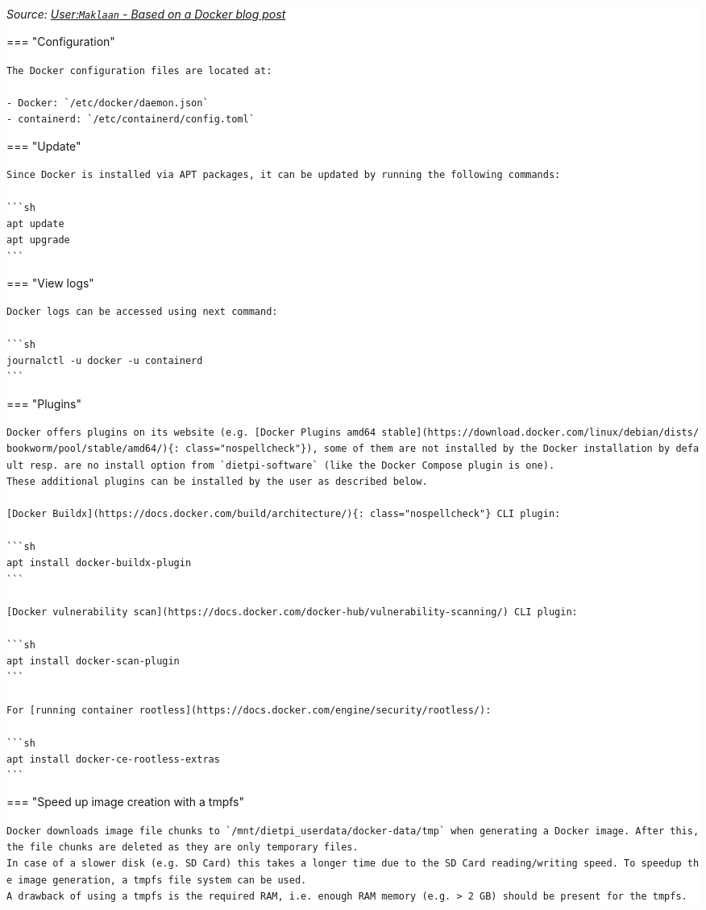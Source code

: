 *Source: [User:`Maklaan` - Based on a Docker blog post](https://commons.wikimedia.org/w/index.php?curid=37965701)*

=== "Configuration"

    The Docker configuration files are located at:

    - Docker: `/etc/docker/daemon.json`
    - containerd: `/etc/containerd/config.toml`

=== "Update"

    Since Docker is installed via APT packages, it can be updated by running the following commands:

    ```sh
    apt update
    apt upgrade
    ```

=== "View logs"

    Docker logs can be accessed using next command:

    ```sh
    journalctl -u docker -u containerd
    ```

=== "Plugins"

    Docker offers plugins on its website (e.g. [Docker Plugins amd64 stable](https://download.docker.com/linux/debian/dists/bookworm/pool/stable/amd64/){: class="nospellcheck"}), some of them are not installed by the Docker installation by default resp. are no install option from `dietpi-software` (like the Docker Compose plugin is one).  
    These additional plugins can be installed by the user as described below.

    [Docker Buildx](https://docs.docker.com/build/architecture/){: class="nospellcheck"} CLI plugin:

    ```sh
    apt install docker-buildx-plugin
    ```

    [Docker vulnerability scan](https://docs.docker.com/docker-hub/vulnerability-scanning/) CLI plugin:

    ```sh
    apt install docker-scan-plugin
    ```

    For [running container rootless](https://docs.docker.com/engine/security/rootless/):

    ```sh
    apt install docker-ce-rootless-extras
    ```

=== "Speed up image creation with a tmpfs"

    Docker downloads image file chunks to `/mnt/dietpi_userdata/docker-data/tmp` when generating a Docker image. After this, the file chunks are deleted as they are only temporary files.  
    In case of a slower disk (e.g. SD Card) this takes a longer time due to the SD Card reading/writing speed. To speedup the image generation, a tmpfs file system can be used.  
    A drawback of using a tmpfs is the required RAM, i.e. enough RAM memory (e.g. > 2 GB) should be present for the tmpfs.
